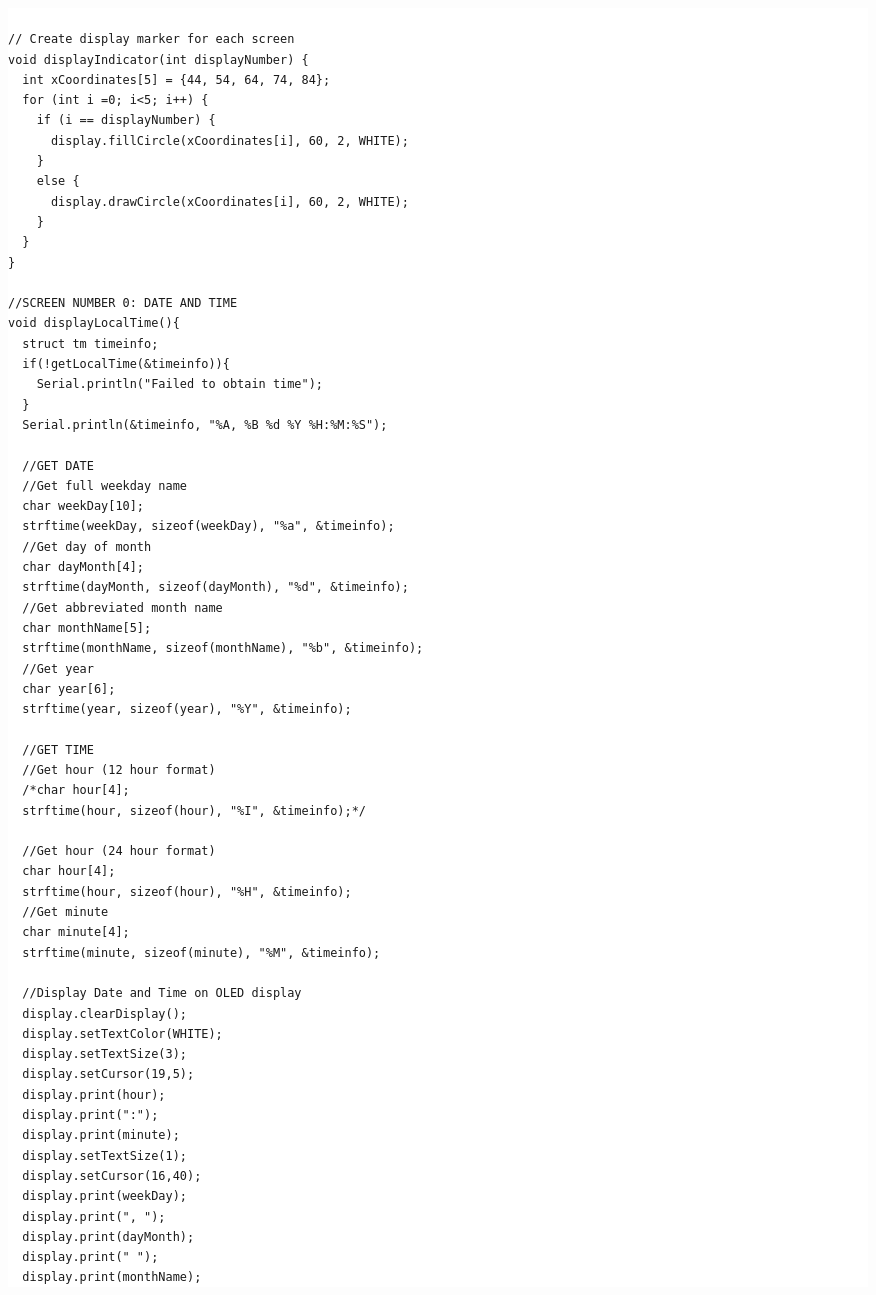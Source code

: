 ```

// Create display marker for each screen
void displayIndicator(int displayNumber) {
  int xCoordinates[5] = {44, 54, 64, 74, 84};
  for (int i =0; i<5; i++) {
    if (i == displayNumber) {
      display.fillCircle(xCoordinates[i], 60, 2, WHITE);
    }
    else {
      display.drawCircle(xCoordinates[i], 60, 2, WHITE);
    }
  }
}

//SCREEN NUMBER 0: DATE AND TIME
void displayLocalTime(){
  struct tm timeinfo;
  if(!getLocalTime(&timeinfo)){
    Serial.println("Failed to obtain time");
  }
  Serial.println(&timeinfo, "%A, %B %d %Y %H:%M:%S");

  //GET DATE
  //Get full weekday name
  char weekDay[10];
  strftime(weekDay, sizeof(weekDay), "%a", &timeinfo);
  //Get day of month
  char dayMonth[4];
  strftime(dayMonth, sizeof(dayMonth), "%d", &timeinfo);
  //Get abbreviated month name
  char monthName[5];
  strftime(monthName, sizeof(monthName), "%b", &timeinfo);
  //Get year
  char year[6];
  strftime(year, sizeof(year), "%Y", &timeinfo);

  //GET TIME
  //Get hour (12 hour format)
  /*char hour[4];
  strftime(hour, sizeof(hour), "%I", &timeinfo);*/
  
  //Get hour (24 hour format)
  char hour[4];
  strftime(hour, sizeof(hour), "%H", &timeinfo);
  //Get minute
  char minute[4];
  strftime(minute, sizeof(minute), "%M", &timeinfo);

  //Display Date and Time on OLED display
  display.clearDisplay();
  display.setTextColor(WHITE);
  display.setTextSize(3);
  display.setCursor(19,5);
  display.print(hour);
  display.print(":");
  display.print(minute);
  display.setTextSize(1);
  display.setCursor(16,40);
  display.print(weekDay);
  display.print(", ");
  display.print(dayMonth);
  display.print(" ");
  display.print(monthName);
```